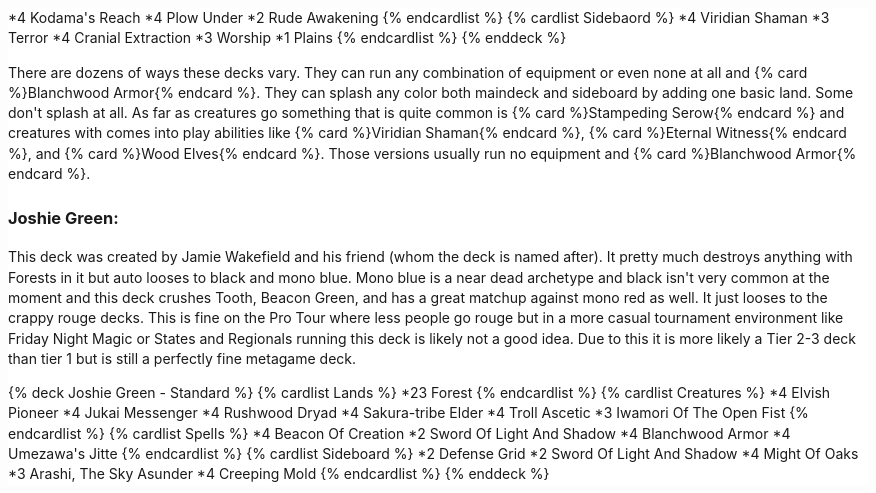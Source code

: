 *4 Kodama's Reach
*4 Plow Under
*2 Rude Awakening
{% endcardlist %}
{% cardlist Sidebaord %}
*4 Viridian Shaman
*3 Terror
*4 Cranial Extraction
*3 Worship
*1 Plains
{% endcardlist %}
{% enddeck %}

There are dozens of ways these decks vary.  They can run any combination of equipment or even none at all and {% card %}Blanchwood Armor{% endcard %}.  They can splash any color both maindeck and sideboard by adding one basic land.  Some don't splash at all.  As far as creatures go something that is quite common is {% card %}Stampeding Serow{% endcard %} and creatures with comes into play abilities like {% card %}Viridian Shaman{% endcard %}, {% card %}Eternal Witness{% endcard %}, and {% card %}Wood Elves{% endcard %}.  Those versions usually run no equipment and {% card %}Blanchwood Armor{% endcard %}.



### Joshie Green:



This deck was created by Jamie Wakefield and his friend (whom the deck is named after).  It pretty much destroys anything with Forests in it but auto looses to black and mono blue.  Mono blue is a near dead archetype and black isn't very common at the moment and this deck crushes Tooth, Beacon Green, and has a great matchup against mono red as well.  It just looses to the crappy rouge decks.  This is fine on the Pro Tour where less people go rouge but in a more casual tournament environment like Friday Night Magic or States and Regionals running this deck is likely not a good idea.  Due to this it is more likely a Tier 2-3 deck than tier 1 but is still a perfectly fine metagame deck.

{% deck Joshie Green - Standard %}
{% cardlist Lands %}
*23 Forest
{% endcardlist %}
{% cardlist Creatures %}
*4 Elvish Pioneer
*4 Jukai Messenger
*4 Rushwood Dryad
*4 Sakura-tribe Elder
*4 Troll Ascetic
*3 Iwamori Of The Open Fist
{% endcardlist %}
{% cardlist Spells %}
*4 Beacon Of Creation
*2 Sword Of Light And Shadow
*4 Blanchwood Armor
*4 Umezawa's Jitte
{% endcardlist %}
{% cardlist Sideboard %}
*2 Defense Grid
*2 Sword Of Light And Shadow
*4 Might Of Oaks
*3 Arashi, The Sky Asunder
*4 Creeping Mold
{% endcardlist %}
{% enddeck %}
